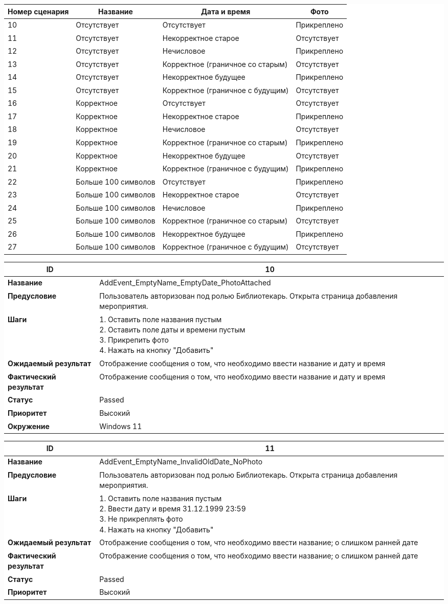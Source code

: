 | Номер сценария | Название            | Дата и время                     | Фото        |
|----------------|---------------------|----------------------------------|-------------|
| 10             | Отсутствует         | Отсутствует                      | Прикреплено |
| 11             | Отсутствует         | Некорректное старое              | Отсутствует |
| 12             | Отсутствует         | Нечисловое                       | Прикреплено |
| 13             | Отсутствует         | Корректное (граничное со старым) | Отсутствует |
| 14             | Отсутствует         | Некорректное будущее             | Прикреплено |
| 15             | Отсутствует         | Корректное (граничное с будущим) | Отсутствует |
| 16             | Корректное          | Отсутствует                      | Отсутствует |
| 17             | Корректное          | Некорректное старое              | Прикреплено |
| 18             | Корректное          | Нечисловое                       | Отсутствует |
| 19             | Корректное          | Корректное (граничное со старым) | Прикреплено |
| 20             | Корректное          | Некорректное будущее             | Отсутствует |
| 21             | Корректное          | Корректное (граничное с будущим) | Прикреплено |
| 22             | Больше 100 символов | Отсутствует                      | Прикреплено |
| 23             | Больше 100 символов | Некорректное старое              | Отсутствует |
| 24             | Больше 100 символов | Нечисловое                       | Прикреплено |
| 25             | Больше 100 символов | Корректное (граничное со старым) | Отсутствует |
| 26             | Больше 100 символов | Некорректное будущее             | Прикреплено |
| 27             | Больше 100 символов | Корректное (граничное с будущим) | Отсутствует |

| ID                    | 10                                                                                                  |
|-----------------------|----------------------------------------------------------------------------------------------------|
| **Название**              | AddEvent_EmptyName_EmptyDate_PhotoAttached                                                                                     |
| **Предусловие**              | Пользователь авторизован под ролью Библиотекарь. Открыта страница добавления мероприятия.                                                                                     |
| **Шаги**                  | 1. Оставить поле названия пустым <br>     2. Оставить поле даты и времени пустым  <br>    3. Прикрепить фото <br> 4. Нажать на кнопку "Добавить" |
| **Ожидаемый результат**   | Отображение сообщения о том, что необходимо ввести название и дату и время                                                                      |
| **Фактический результат** | Отображение сообщения о том, что необходимо ввести название и дату и время                                                                      |
| **Статус**                | Passed                                                                                             |
| **Приоритет**             | Высокий                                                                                            |
| **Окружение**             | Windows 11                                                                                         |

| ID                    | 11                                                                                                  |
|-----------------------|----------------------------------------------------------------------------------------------------|
| **Название**              | AddEvent_EmptyName_InvalidOldDate_NoPhoto                                                                                     |
| **Предусловие**              | Пользователь авторизован под ролью Библиотекарь. Открыта страница добавления мероприятия.                                                                                     |
| **Шаги**                  | 1. Оставить поле названия пустым <br>     2. Ввести дату и время 31.12.1999 23:59  <br>    3. Не прикреплять фото <br> 4. Нажать на кнопку "Добавить" |
| **Ожидаемый результат**   | Отображение сообщения о том, что необходимо ввести название; о слишком ранней дате                                                                      |
| **Фактический результат** | Отображение сообщения о том, что необходимо ввести название; о слишком ранней дате                                                                     |
| **Статус**                | Passed                                                                                             |
| **Приоритет**             | Высокий                                                                                            |